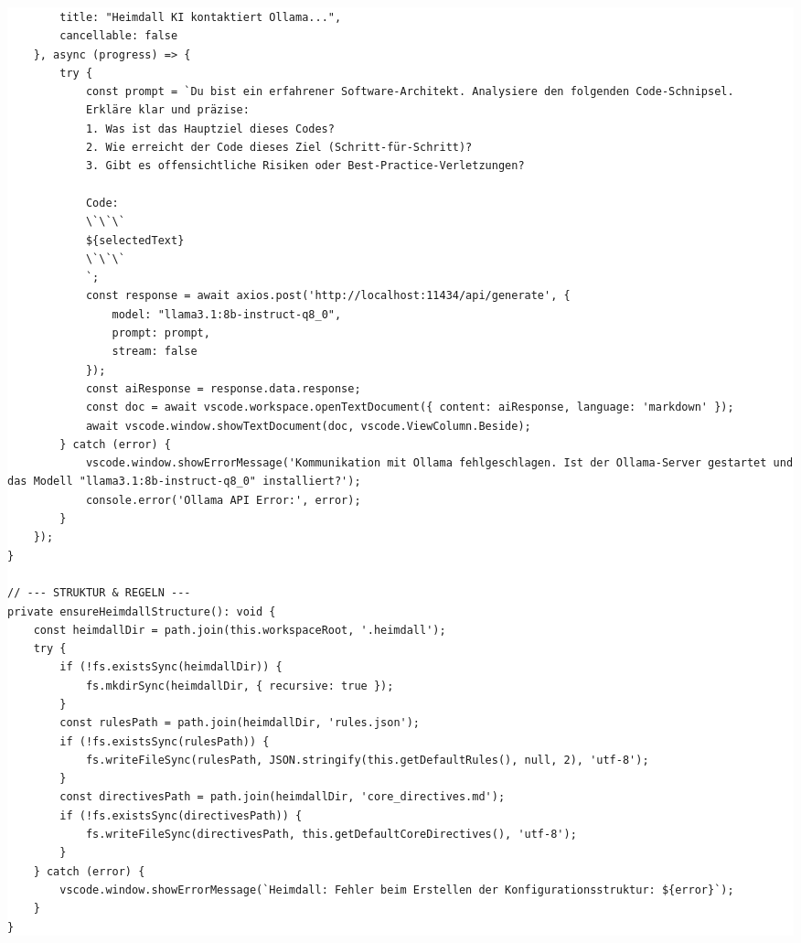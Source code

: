             title: "Heimdall KI kontaktiert Ollama...",
            cancellable: false
        }, async (progress) => {
            try {
                const prompt = `Du bist ein erfahrener Software-Architekt. Analysiere den folgenden Code-Schnipsel. 
                Erkläre klar und präzise:
                1. Was ist das Hauptziel dieses Codes?
                2. Wie erreicht der Code dieses Ziel (Schritt-für-Schritt)?
                3. Gibt es offensichtliche Risiken oder Best-Practice-Verletzungen?

                Code:
                \`\`\`
                ${selectedText}
                \`\`\`
                `;
                const response = await axios.post('http://localhost:11434/api/generate', {
                    model: "llama3.1:8b-instruct-q8_0",
                    prompt: prompt,
                    stream: false 
                });
                const aiResponse = response.data.response;
                const doc = await vscode.workspace.openTextDocument({ content: aiResponse, language: 'markdown' });
                await vscode.window.showTextDocument(doc, vscode.ViewColumn.Beside);
            } catch (error) {
                vscode.window.showErrorMessage('Kommunikation mit Ollama fehlgeschlagen. Ist der Ollama-Server gestartet und das Modell "llama3.1:8b-instruct-q8_0" installiert?');
                console.error('Ollama API Error:', error);
            }
        });
    }

    // --- STRUKTUR & REGELN ---
    private ensureHeimdallStructure(): void {
        const heimdallDir = path.join(this.workspaceRoot, '.heimdall');
        try {
            if (!fs.existsSync(heimdallDir)) {
                fs.mkdirSync(heimdallDir, { recursive: true });
            }
            const rulesPath = path.join(heimdallDir, 'rules.json');
            if (!fs.existsSync(rulesPath)) {
                fs.writeFileSync(rulesPath, JSON.stringify(this.getDefaultRules(), null, 2), 'utf-8');
            }
            const directivesPath = path.join(heimdallDir, 'core_directives.md');
            if (!fs.existsSync(directivesPath)) {
                fs.writeFileSync(directivesPath, this.getDefaultCoreDirectives(), 'utf-8');
            }
        } catch (error) {
            vscode.window.showErrorMessage(`Heimdall: Fehler beim Erstellen der Konfigurationsstruktur: ${error}`);
        }
    }
